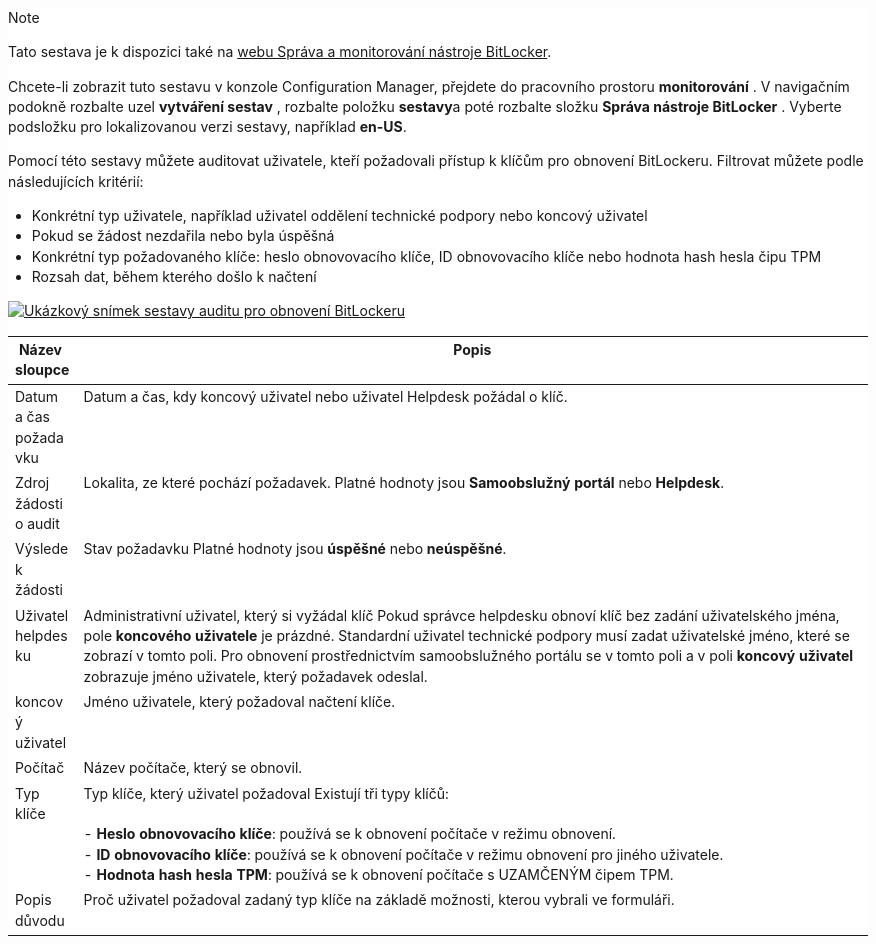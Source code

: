 > [!NOTE]
> Tato sestava je k dispozici také na [webu Správa a monitorování nástroje BitLocker](helpdesk-portal.md#reports).
>
> Chcete-li zobrazit tuto sestavu v konzole Configuration Manager, přejdete do pracovního prostoru **monitorování** . V navigačním podokně rozbalte uzel **vytváření sestav** , rozbalte položku **sestavy**a poté rozbalte složku **Správa nástroje BitLocker** . Vyberte podsložku pro lokalizovanou verzi sestavy, například **en-US**.

Pomocí této sestavy můžete auditovat uživatele, kteří požadovali přístup k klíčům pro obnovení BitLockeru. Filtrovat můžete podle následujících kritérií:

- Konkrétní typ uživatele, například uživatel oddělení technické podpory nebo koncový uživatel
- Pokud se žádost nezdařila nebo byla úspěšná
- Konkrétní typ požadovaného klíče: heslo obnovovacího klíče, ID obnovovacího klíče nebo hodnota hash hesla čipu TPM
- Rozsah dat, během kterého došlo k načtení

[![Ukázkový snímek sestavy auditu pro obnovení BitLockeru](media/bitlocker-recovery-audit-report.png)](media/bitlocker-recovery-audit-report.png#lightbox)

|Název&nbsp;sloupce|Popis|
|----------------|----|
|Datum a čas požadavku|Datum a čas, kdy koncový uživatel nebo uživatel Helpdesk požádal o klíč.|
|Zdroj žádosti o audit|Lokalita, ze které pochází požadavek. Platné hodnoty jsou **Samoobslužný portál** nebo **Helpdesk**.|
|Výsledek žádosti|Stav požadavku Platné hodnoty jsou **úspěšné** nebo **neúspěšné**.|
|Uživatel helpdesku|Administrativní uživatel, který si vyžádal klíč Pokud správce helpdesku obnoví klíč bez zadání uživatelského jména, pole **koncového uživatele** je prázdné. Standardní uživatel technické podpory musí zadat uživatelské jméno, které se zobrazí v tomto poli. Pro obnovení prostřednictvím samoobslužného portálu se v tomto poli a v poli **koncový uživatel** zobrazuje jméno uživatele, který požadavek odeslal.|
|koncový uživatel|Jméno uživatele, který požadoval načtení klíče.|
|Počítač|Název počítače, který se obnovil.|
|Typ klíče|Typ klíče, který uživatel požadoval Existují tři typy klíčů:<br/><br/>- **Heslo obnovovacího klíče**: používá se k obnovení počítače v režimu obnovení.<br/>- **ID obnovovacího klíče**: používá se k obnovení počítače v režimu obnovení pro jiného uživatele.<br/>- **Hodnota hash hesla TPM**: používá se k obnovení počítače s UZAMČENÝM čipem TPM.|
|Popis důvodu|Proč uživatel požadoval zadaný typ klíče na základě možnosti, kterou vybrali ve formuláři.|
